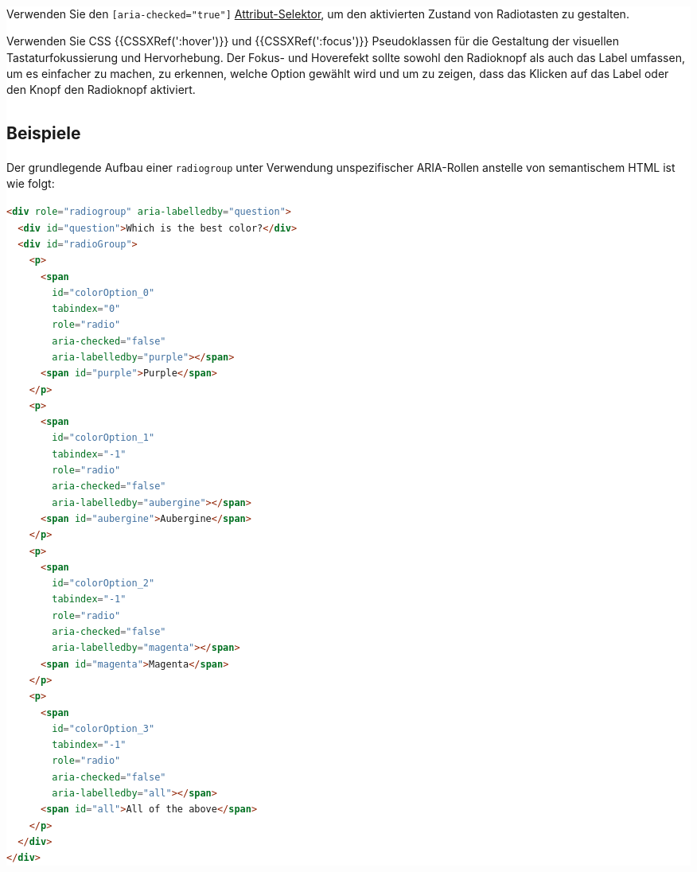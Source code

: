 Verwenden Sie den `[aria-checked="true"]` [Attribut-Selektor](/de/docs/Web/CSS/Attribute_selectors), um den aktivierten Zustand von Radiotasten zu gestalten.

Verwenden Sie CSS {{CSSXRef(':hover')}} und {{CSSXRef(':focus')}} Pseudoklassen für die Gestaltung der visuellen Tastaturfokussierung und Hervorhebung. Der Fokus- und Hoverefekt sollte sowohl den Radioknopf als auch das Label umfassen, um es einfacher zu machen, zu erkennen, welche Option gewählt wird und um zu zeigen, dass das Klicken auf das Label oder den Knopf den Radioknopf aktiviert.

## Beispiele

Der grundlegende Aufbau einer `radiogroup` unter Verwendung unspezifischer ARIA-Rollen anstelle von semantischem HTML ist wie folgt:

```html
<div role="radiogroup" aria-labelledby="question">
  <div id="question">Which is the best color?</div>
  <div id="radioGroup">
    <p>
      <span
        id="colorOption_0"
        tabindex="0"
        role="radio"
        aria-checked="false"
        aria-labelledby="purple"></span>
      <span id="purple">Purple</span>
    </p>
    <p>
      <span
        id="colorOption_1"
        tabindex="-1"
        role="radio"
        aria-checked="false"
        aria-labelledby="aubergine"></span>
      <span id="aubergine">Aubergine</span>
    </p>
    <p>
      <span
        id="colorOption_2"
        tabindex="-1"
        role="radio"
        aria-checked="false"
        aria-labelledby="magenta"></span>
      <span id="magenta">Magenta</span>
    </p>
    <p>
      <span
        id="colorOption_3"
        tabindex="-1"
        role="radio"
        aria-checked="false"
        aria-labelledby="all"></span>
      <span id="all">All of the above</span>
    </p>
  </div>
</div>
```
